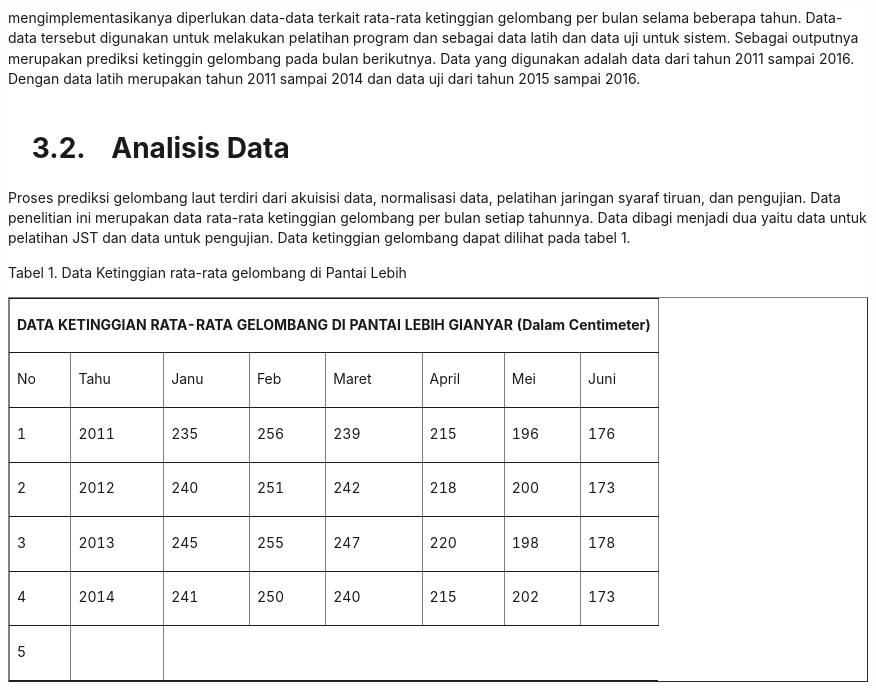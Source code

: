<p><span class="font10">mengimplementasikanya diperlukan data-data terkait rata-rata ketinggian gelombang per bulan selama beberapa tahun. Data-data tersebut digunakan untuk melakukan pelatihan program dan sebagai data latih dan data uji untuk sistem. Sebagai outputnya merupakan prediksi ketinggin gelombang pada bulan berikutnya. Data yang digunakan adalah data dari tahun 2011 sampai 2016. Dengan data latih merupakan tahun 2011 sampai 2014 dan data uji dari tahun 2015 sampai 2016.</span></p>
<ul style="list-style:none;"><li>
<h1><a name="bookmark16"></a><span class="font10" style="font-weight:bold;"><a name="bookmark17"></a>3.2. &nbsp;&nbsp;&nbsp;Analisis Data</span></h1></li></ul>
<p><span class="font10">Proses prediksi gelombang laut terdiri dari akuisisi data, normalisasi data, pelatihan jaringan syaraf tiruan, dan pengujian. Data penelitian ini merupakan data rata-rata ketinggian gelombang per bulan setiap tahunnya. Data dibagi menjadi dua yaitu data untuk pelatihan JST dan data untuk pengujian. Data ketinggian gelombang dapat dilihat pada tabel 1.</span></p>
<p><span class="font10">Tabel 1. Data Ketinggian rata-rata gelombang di Pantai Lebih</span></p>
<table border="1">
<tr><td colspan="8" style="vertical-align:top;">
<p><span class="font9" style="font-weight:bold;">DATA KETINGGIAN RATA-RATA GELOMBANG DI PANTAI LEBIH GIANYAR (Dalam Centimeter)</span></p></td></tr>
<tr><td style="vertical-align:top;">
<p><span class="font9">No</span></p></td><td style="vertical-align:top;">
<p><span class="font9">Tahu</span></p></td><td style="vertical-align:top;">
<p><span class="font9">Janu</span></p></td><td style="vertical-align:top;">
<p><span class="font9">Feb</span></p></td><td style="vertical-align:top;">
<p><span class="font9">Maret</span></p></td><td style="vertical-align:top;">
<p><span class="font9">April</span></p></td><td style="vertical-align:top;">
<p><span class="font9">Mei</span></p></td><td style="vertical-align:top;">
<p><span class="font9">Juni</span></p></td></tr>
<tr><td style="vertical-align:middle;">
<p><span class="font9">1</span></p></td><td style="vertical-align:middle;">
<p><span class="font9">2011</span></p></td><td style="vertical-align:middle;">
<p><span class="font9">235</span></p></td><td style="vertical-align:middle;">
<p><span class="font9">256</span></p></td><td style="vertical-align:middle;">
<p><span class="font9">239</span></p></td><td style="vertical-align:middle;">
<p><span class="font9">215</span></p></td><td style="vertical-align:middle;">
<p><span class="font9">196</span></p></td><td style="vertical-align:middle;">
<p><span class="font9">176</span></p></td></tr>
<tr><td style="vertical-align:middle;">
<p><span class="font9">2</span></p></td><td style="vertical-align:middle;">
<p><span class="font9">2012</span></p></td><td style="vertical-align:middle;">
<p><span class="font9">240</span></p></td><td style="vertical-align:middle;">
<p><span class="font9">251</span></p></td><td style="vertical-align:middle;">
<p><span class="font9">242</span></p></td><td style="vertical-align:middle;">
<p><span class="font9">218</span></p></td><td style="vertical-align:middle;">
<p><span class="font9">200</span></p></td><td style="vertical-align:middle;">
<p><span class="font9">173</span></p></td></tr>
<tr><td style="vertical-align:middle;">
<p><span class="font9">3</span></p></td><td style="vertical-align:middle;">
<p><span class="font9">2013</span></p></td><td style="vertical-align:middle;">
<p><span class="font9">245</span></p></td><td style="vertical-align:middle;">
<p><span class="font9">255</span></p></td><td style="vertical-align:middle;">
<p><span class="font9">247</span></p></td><td style="vertical-align:middle;">
<p><span class="font9">220</span></p></td><td style="vertical-align:middle;">
<p><span class="font9">198</span></p></td><td style="vertical-align:middle;">
<p><span class="font9">178</span></p></td></tr>
<tr><td style="vertical-align:middle;">
<p><span class="font9">4</span></p></td><td style="vertical-align:middle;">
<p><span class="font9">2014</span></p></td><td style="vertical-align:middle;">
<p><span class="font9">241</span></p></td><td style="vertical-align:middle;">
<p><span class="font9">250</span></p></td><td style="vertical-align:middle;">
<p><span class="font9">240</span></p></td><td style="vertical-align:middle;">
<p><span class="font9">215</span></p></td><td style="vertical-align:middle;">
<p><span class="font9">202</span></p></td><td style="vertical-align:middle;">
<p><span class="font9">173</span></p></td></tr>
<tr><td style="vertical-align:middle;">
<p><span class="font9">5</span></p></td><td style="vertical-align:middle;">